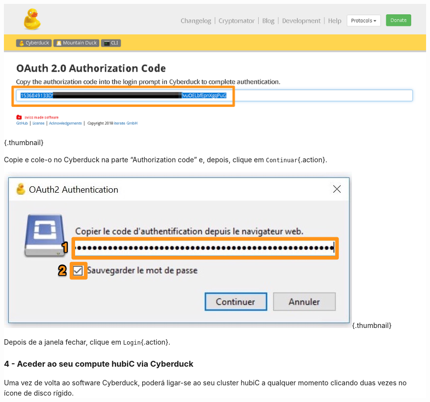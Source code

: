![token](images/hubic_cyberduck_04.png){.thumbnail}

Copie e cole-o no Cyberduck na parte “Authorization code” e, depois, clique em `Continuar`{.action}. 

![oauth](images/oauth.png){.thumbnail}

Depois de a janela fechar, clique em `Login`{.action}.

### 4 - Aceder ao seu compute hubiC via Cyberduck

Uma vez de volta ao software Cyberduck, poderá ligar-se ao seu cluster hubiC a qualquer momento clicando duas vezes no ícone de disco rígido.
